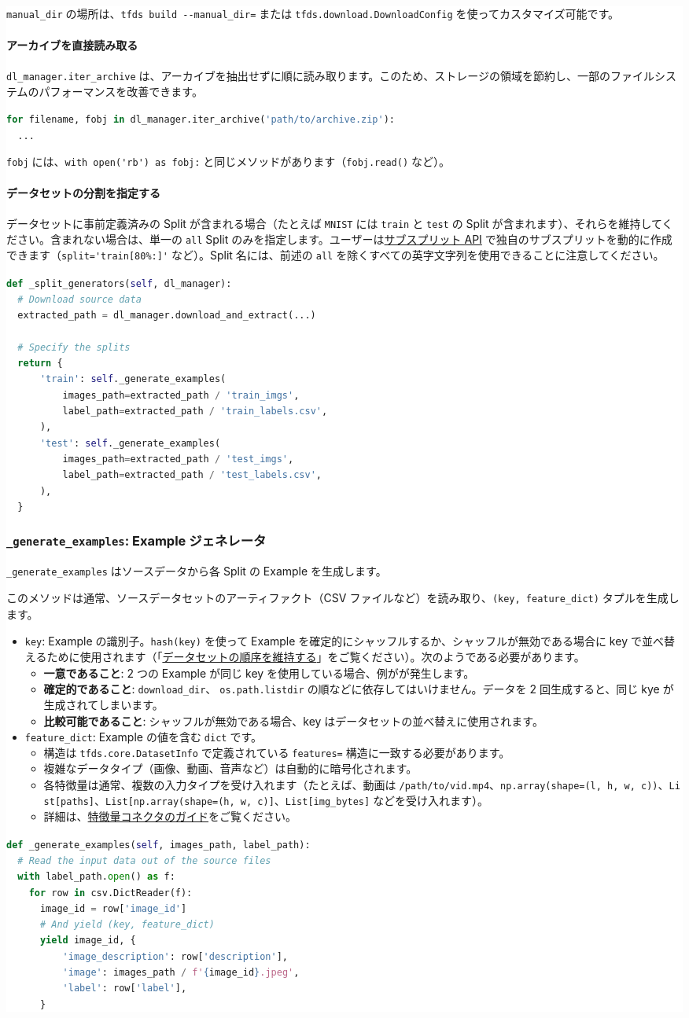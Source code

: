 `manual_dir` の場所は、`tfds build --manual_dir=` または `tfds.download.DownloadConfig` を使ってカスタマイズ可能です。

#### アーカイブを直接読み取る

`dl_manager.iter_archive` は、アーカイブを抽出せずに順に読み取ります。このため、ストレージの領域を節約し、一部のファイルシステムのパフォーマンスを改善できます。

```python
for filename, fobj in dl_manager.iter_archive('path/to/archive.zip'):
  ...
```

`fobj` には、`with open('rb') as fobj:` と同じメソッドがあります（`fobj.read()` など）。

#### データセットの分割を指定する

データセットに事前定義済みの Split が含まれる場合（たとえば `MNIST` には `train` と `test` の Split が含まれます）、それらを維持してください。含まれない場合は、単一の `all` Split のみを指定します。ユーザーは[サブスプリット API](https://www.tensorflow.org/datasets/splits) で独自のサブスプリットを動的に作成できます（`split='train[80%:]'` など）。Split 名には、前述の `all` を除くすべての英字文字列を使用できることに注意してください。

```python
def _split_generators(self, dl_manager):
  # Download source data
  extracted_path = dl_manager.download_and_extract(...)

  # Specify the splits
  return {
      'train': self._generate_examples(
          images_path=extracted_path / 'train_imgs',
          label_path=extracted_path / 'train_labels.csv',
      ),
      'test': self._generate_examples(
          images_path=extracted_path / 'test_imgs',
          label_path=extracted_path / 'test_labels.csv',
      ),
  }
```

### `_generate_examples`: Example ジェネレータ

`_generate_examples` はソースデータから各 Split の Example を生成します。

このメソッドは通常、ソースデータセットのアーティファクト（CSV ファイルなど）を読み取り、`(key, feature_dict)` タプルを生成します。

- `key`: Example の識別子。`hash(key)` を使って Example を確定的にシャッフルするか、シャッフルが無効である場合に key で並べ替えるために使用されます（「[データセットの順序を維持する](#maintain-dataset-order)」をご覧ください）。次のようである必要があります。
    - **一意であること**: 2 つの Example が同じ key を使用している場合、例がが発生します。
    - **確定的であること**: `download_dir`、 `os.path.listdir` の順などに依存してはいけません。データを 2 回生成すると、同じ kye が生成されてしまいます。
    - **比較可能であること**: シャッフルが無効である場合、key はデータセットの並べ替えに使用されます。
- `feature_dict`: Example の値を含む `dict` です。
    - 構造は `tfds.core.DatasetInfo` で定義されている `features=` 構造に一致する必要があります。
    - 複雑なデータタイプ（画像、動画、音声など）は自動的に暗号化されます。
    - 各特徴量は通常、複数の入力タイプを受け入れます（たとえば、動画は `/path/to/vid.mp4`、`np.array(shape=(l, h, w, c))`、`List[paths]`、`List[np.array(shape=(h, w, c)]`、`List[img_bytes]` などを受け入れます）。
    - 詳細は、[特徴量コネクタのガイド](https://www.tensorflow.org/datasets/features)をご覧ください。

```python
def _generate_examples(self, images_path, label_path):
  # Read the input data out of the source files
  with label_path.open() as f:
    for row in csv.DictReader(f):
      image_id = row['image_id']
      # And yield (key, feature_dict)
      yield image_id, {
          'image_description': row['description'],
          'image': images_path / f'{image_id}.jpeg',
          'label': row['label'],
      }
```
